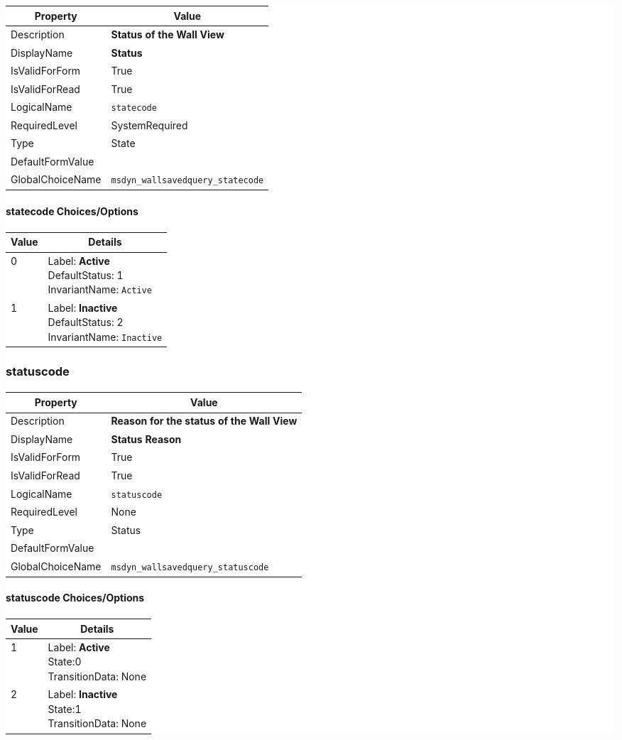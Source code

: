 |Property|Value|
|---|---|
|Description|**Status of the Wall View**|
|DisplayName|**Status**|
|IsValidForForm|True|
|IsValidForRead|True|
|LogicalName|`statecode`|
|RequiredLevel|SystemRequired|
|Type|State|
|DefaultFormValue||
|GlobalChoiceName|`msdyn_wallsavedquery_statecode`|

#### statecode Choices/Options

|Value|Details|
|---|---|
|0|Label: **Active**<br />DefaultStatus: 1<br />InvariantName: `Active`|
|1|Label: **Inactive**<br />DefaultStatus: 2<br />InvariantName: `Inactive`|

### <a name="BKMK_statuscode"></a> statuscode

|Property|Value|
|---|---|
|Description|**Reason for the status of the Wall View**|
|DisplayName|**Status Reason**|
|IsValidForForm|True|
|IsValidForRead|True|
|LogicalName|`statuscode`|
|RequiredLevel|None|
|Type|Status|
|DefaultFormValue||
|GlobalChoiceName|`msdyn_wallsavedquery_statuscode`|

#### statuscode Choices/Options

|Value|Details|
|---|---|
|1|Label: **Active**<br />State:0<br />TransitionData: None|
|2|Label: **Inactive**<br />State:1<br />TransitionData: None|
